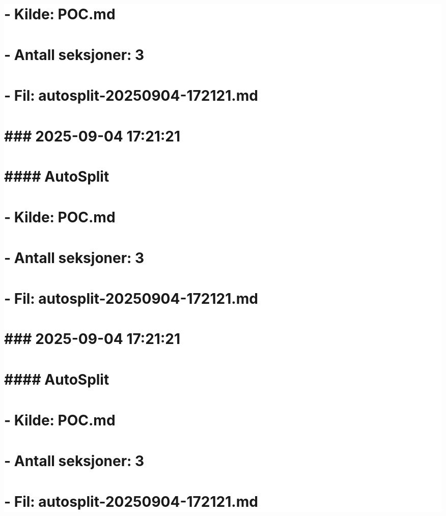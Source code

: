 # \- Kilde: POC.md

# \- Antall seksjoner: 3

# \- Fil: autosplit-20250904-172121.md

#

#

#

#

# \### 2025-09-04 17:21:21

# \#### AutoSplit

# \- Kilde: POC.md

# \- Antall seksjoner: 3

# \- Fil: autosplit-20250904-172121.md

#

#

#

#

# \### 2025-09-04 17:21:21

# \#### AutoSplit

# \- Kilde: POC.md

# \- Antall seksjoner: 3

# \- Fil: autosplit-20250904-172121.md

